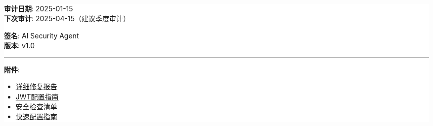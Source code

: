 **审计日期**: 2025-01-15  
**下次审计**: 2025-04-15（建议季度审计）

**签名**: AI Security Agent  
**版本**: v1.0

---

**附件**:
- [详细修复报告](../bugfixes/SECURITY-VULNERABILITIES-FIX.md)
- [JWT配置指南](../deployment/JWT-SECRET-CONFIGURATION.md)
- [安全检查清单](../deployment/SECURITY-CHECKLIST.md)
- [快速配置指南](../../SECURITY-SETUP.md)

